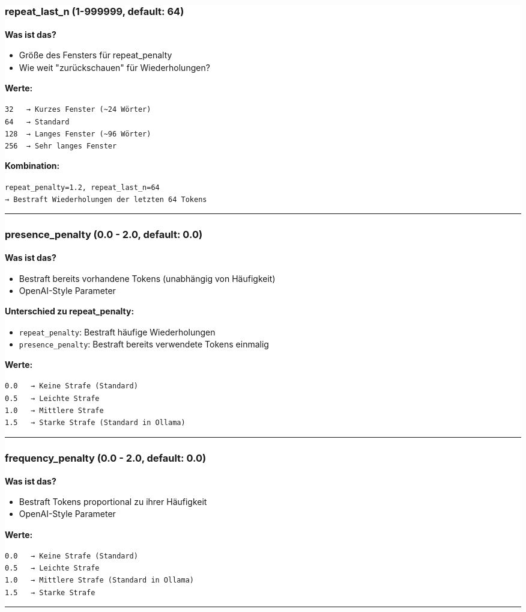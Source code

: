 
### repeat_last_n (1-999999, default: 64)

**Was ist das?**
- Größe des Fensters für repeat_penalty
- Wie weit "zurückschauen" für Wiederholungen?

**Werte:**
```
32   → Kurzes Fenster (~24 Wörter)
64   → Standard
128  → Langes Fenster (~96 Wörter)
256  → Sehr langes Fenster
```

**Kombination:**
```
repeat_penalty=1.2, repeat_last_n=64
→ Bestraft Wiederholungen der letzten 64 Tokens
```

---

### presence_penalty (0.0 - 2.0, default: 0.0)

**Was ist das?**
- Bestraft bereits vorhandene Tokens (unabhängig von Häufigkeit)
- OpenAI-Style Parameter

**Unterschied zu repeat_penalty:**
- `repeat_penalty`: Bestraft häufige Wiederholungen
- `presence_penalty`: Bestraft bereits verwendete Tokens einmalig

**Werte:**
```
0.0   → Keine Strafe (Standard)
0.5   → Leichte Strafe
1.0   → Mittlere Strafe
1.5   → Starke Strafe (Standard in Ollama)
```

---

### frequency_penalty (0.0 - 2.0, default: 0.0)

**Was ist das?**
- Bestraft Tokens proportional zu ihrer Häufigkeit
- OpenAI-Style Parameter

**Werte:**
```
0.0   → Keine Strafe (Standard)
0.5   → Leichte Strafe
1.0   → Mittlere Strafe (Standard in Ollama)
1.5   → Starke Strafe
```

---